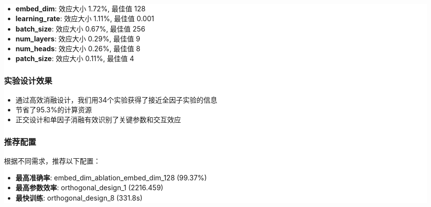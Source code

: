 - **embed_dim**: 效应大小 1.72%, 最佳值 128
- **learning_rate**: 效应大小 1.11%, 最佳值 0.001
- **batch_size**: 效应大小 0.67%, 最佳值 256
- **num_layers**: 效应大小 0.29%, 最佳值 9
- **num_heads**: 效应大小 0.26%, 最佳值 8
- **patch_size**: 效应大小 0.11%, 最佳值 4

### 实验设计效果

- 通过高效消融设计，我们用34个实验获得了接近全因子实验的信息
- 节省了95.3%的计算资源
- 正交设计和单因子消融有效识别了关键参数和交互效应

### 推荐配置

根据不同需求，推荐以下配置：

- **最高准确率**: embed_dim_ablation_embed_dim_128 (99.37%)
- **最高参数效率**: orthogonal_design_1 (2216.459)
- **最快训练**: orthogonal_design_8 (331.8s)
